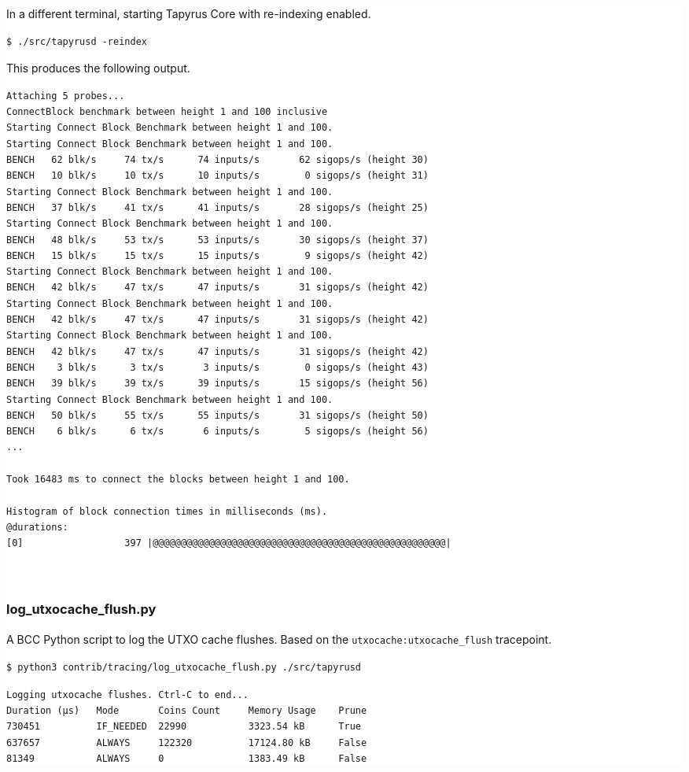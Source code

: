 In a different terminal, starting Tapyrus Core with
re-indexing enabled.

```
$ ./src/tapyrusd -reindex
```

This produces the following output.
```
Attaching 5 probes...
ConnectBlock benchmark between height 1 and 100 inclusive
Starting Connect Block Benchmark between height 1 and 100.
Starting Connect Block Benchmark between height 1 and 100.
BENCH   62 blk/s     74 tx/s      74 inputs/s       62 sigops/s (height 30)
BENCH   10 blk/s     10 tx/s      10 inputs/s        0 sigops/s (height 31)
Starting Connect Block Benchmark between height 1 and 100.
BENCH   37 blk/s     41 tx/s      41 inputs/s       28 sigops/s (height 25)
Starting Connect Block Benchmark between height 1 and 100.
BENCH   48 blk/s     53 tx/s      53 inputs/s       30 sigops/s (height 37)
BENCH   15 blk/s     15 tx/s      15 inputs/s        9 sigops/s (height 42)
Starting Connect Block Benchmark between height 1 and 100.
BENCH   42 blk/s     47 tx/s      47 inputs/s       31 sigops/s (height 42)
Starting Connect Block Benchmark between height 1 and 100.
BENCH   42 blk/s     47 tx/s      47 inputs/s       31 sigops/s (height 42)
Starting Connect Block Benchmark between height 1 and 100.
BENCH   42 blk/s     47 tx/s      47 inputs/s       31 sigops/s (height 42)
BENCH    3 blk/s      3 tx/s       3 inputs/s        0 sigops/s (height 43)
BENCH   39 blk/s     39 tx/s      39 inputs/s       15 sigops/s (height 56)
Starting Connect Block Benchmark between height 1 and 100.
BENCH   50 blk/s     55 tx/s      55 inputs/s       31 sigops/s (height 50)
BENCH    6 blk/s      6 tx/s       6 inputs/s        5 sigops/s (height 56)
...

Took 16483 ms to connect the blocks between height 1 and 100.

Histogram of block connection times in milliseconds (ms).
@durations: 
[0]                  397 |@@@@@@@@@@@@@@@@@@@@@@@@@@@@@@@@@@@@@@@@@@@@@@@@@@@@|



```

### log_utxocache_flush.py

A BCC Python script to log the UTXO cache flushes. Based on the
`utxocache:utxocache_flush` tracepoint.

```bash
$ python3 contrib/tracing/log_utxocache_flush.py ./src/tapyrusd
```

```
Logging utxocache flushes. Ctrl-C to end...
Duration (µs)   Mode       Coins Count     Memory Usage    Prune
730451          IF_NEEDED  22990           3323.54 kB      True
637657          ALWAYS     122320          17124.80 kB     False
81349           ALWAYS     0               1383.49 kB      False
```


[USDT documentation]: ../../doc/tracing.md
[bpftrace]: https://github.com/iovisor/bpftrace
[BPF Compiler Collection (BCC)]: https://github.com/iovisor/bcc
[installing bpftrace]: https://github.com/iovisor/bpftrace/blob/master/INSTALL.md
[installing BCC]: https://github.com/iovisor/bcc/blob/master/INSTALL.md
[bpftrace Reference Guide]: https://github.com/iovisor/bpftrace/blob/master/docs/reference_guide.md
[BCC Reference Guide]: https://github.com/iovisor/bcc/blob/master/docs/reference_guide.md
[bcc Python Developer Tutorial]: https://github.com/iovisor/bcc/blob/master/docs/tutorial_bcc_python_developer.md
[Tapyrus Core USDT documentation]: ../../doc/tracing.md#listing-available-tracepoints
[bpftrace reference guide]: https://github.com/iovisor/bpftrace/blob/master/docs/reference_guide.md#98-bpftrace_perf_rb_pages